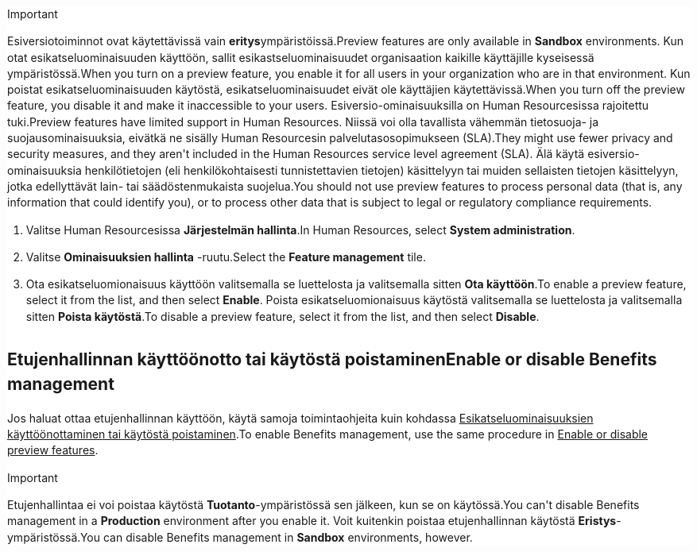 > [!IMPORTANT]
> <span data-ttu-id="4b5fc-124">Esiversiotoiminnot ovat käytettävissä vain **eritys**ympäristöissä.</span><span class="sxs-lookup"><span data-stu-id="4b5fc-124">Preview features are only available in **Sandbox** environments.</span></span> <span data-ttu-id="4b5fc-125">Kun otat esikatseluominaisuuden käyttöön, sallit esikastseluominaisuudet organisaation kaikille käyttäjille kyseisessä ympäristössä.</span><span class="sxs-lookup"><span data-stu-id="4b5fc-125">When you turn on a preview feature, you enable it for all users in your organization who are in that environment.</span></span> <span data-ttu-id="4b5fc-126">Kun poistat esikatseluominaisuuden käytöstä, esikatseluominaisuudet eivät ole käyttäjien käytettävissä.</span><span class="sxs-lookup"><span data-stu-id="4b5fc-126">When you turn off the preview feature, you disable it and make it inaccessible to your users.</span></span> <span data-ttu-id="4b5fc-127">Esiversio-ominaisuuksilla on Human Resourcesissa rajoitettu tuki.</span><span class="sxs-lookup"><span data-stu-id="4b5fc-127">Preview features have limited support in Human Resources.</span></span> <span data-ttu-id="4b5fc-128">Niissä voi olla tavallista vähemmän tietosuoja- ja suojausominaisuuksia, eivätkä ne sisälly Human Resourcesin palvelutasosopimukseen (SLA).</span><span class="sxs-lookup"><span data-stu-id="4b5fc-128">They might use fewer privacy and security measures, and they aren't included in the Human Resources service level agreement (SLA).</span></span> <span data-ttu-id="4b5fc-129">Älä käytä esiversio-ominaisuuksia henkilötietojen (eli henkilökohtaisesti tunnistettavien tietojen) käsittelyyn tai muiden sellaisten tietojen käsittelyyn, jotka edellyttävät lain- tai säädöstenmukaista suojelua.</span><span class="sxs-lookup"><span data-stu-id="4b5fc-129">You should not use preview features to process personal data (that is, any information that could identify you), or to process other data that is subject to legal or regulatory compliance requirements.</span></span>

1. <span data-ttu-id="4b5fc-130">Valitse Human Resourcesissa **Järjestelmän hallinta**.</span><span class="sxs-lookup"><span data-stu-id="4b5fc-130">In Human Resources, select **System administration**.</span></span>

2. <span data-ttu-id="4b5fc-131">Valitse **Ominaisuuksien hallinta** -ruutu.</span><span class="sxs-lookup"><span data-stu-id="4b5fc-131">Select the **Feature management** tile.</span></span>

3. <span data-ttu-id="4b5fc-132">Ota esikatseluomionaisuus käyttöön valitsemalla se luettelosta ja valitsemalla sitten **Ota käyttöön**.</span><span class="sxs-lookup"><span data-stu-id="4b5fc-132">To enable a preview feature, select it from the list, and then select **Enable**.</span></span> <span data-ttu-id="4b5fc-133">Poista esikatseluomionaisuus käytöstä valitsemalla se luettelosta ja valitsemalla sitten **Poista käytöstä**.</span><span class="sxs-lookup"><span data-stu-id="4b5fc-133">To disable a preview feature, select it from the list, and then select **Disable**.</span></span>

## <a name="enable-or-disable-benefits-management"></a><span data-ttu-id="4b5fc-134">Etujenhallinnan käyttöönotto tai käytöstä poistaminen</span><span class="sxs-lookup"><span data-stu-id="4b5fc-134">Enable or disable Benefits management</span></span>

<span data-ttu-id="4b5fc-135">Jos haluat ottaa etujenhallinnan käyttöön, käytä samoja toimintaohjeita kuin kohdassa [Esikatseluominaisuuksien käyttöönottaminen tai käytöstä poistaminen](hr-admin-manage-features.md?enable-or-disable-preview-features).</span><span class="sxs-lookup"><span data-stu-id="4b5fc-135">To enable Benefits management, use the same procedure in [Enable or disable preview features](hr-admin-manage-features.md?enable-or-disable-preview-features).</span></span>

> [!IMPORTANT]
> <span data-ttu-id="4b5fc-136">Etujenhallintaa ei voi poistaa käytöstä **Tuotanto**-ympäristössä sen jälkeen, kun se on käytössä.</span><span class="sxs-lookup"><span data-stu-id="4b5fc-136">You can't disable Benefits management in a **Production** environment after you enable it.</span></span> <span data-ttu-id="4b5fc-137">Voit kuitenkin poistaa etujenhallinnan käytöstä **Eristys**-ympäristössä.</span><span class="sxs-lookup"><span data-stu-id="4b5fc-137">You can disable Benefits management in **Sandbox** environments, however.</span></span>
